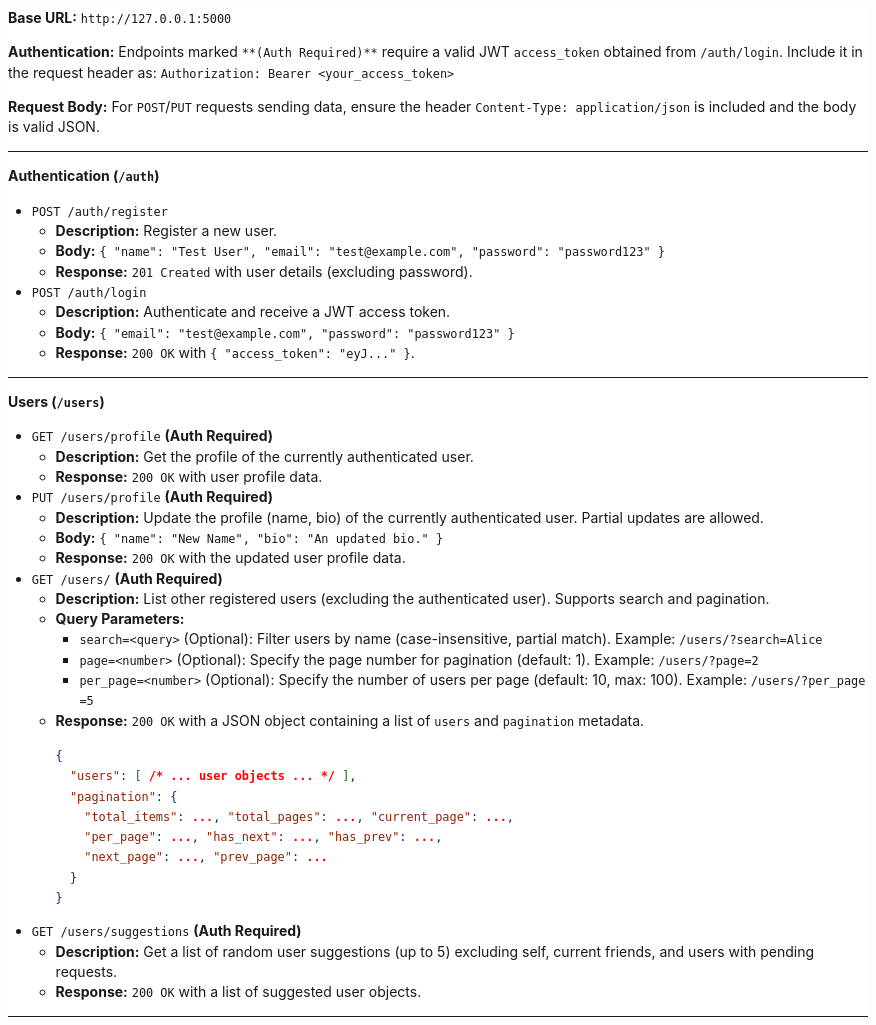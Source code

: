 **Base URL:** `http://127.0.0.1:5000`

**Authentication:** Endpoints marked `**(Auth Required)**` require a valid JWT `access_token` obtained from `/auth/login`. Include it in the request header as:
`Authorization: Bearer <your_access_token>`

**Request Body:** For `POST`/`PUT` requests sending data, ensure the header `Content-Type: application/json` is included and the body is valid JSON.

---

**Authentication (`/auth`)**

*   `POST /auth/register`
    *   **Description:** Register a new user.
    *   **Body:** `{ "name": "Test User", "email": "test@example.com", "password": "password123" }`
    *   **Response:** `201 Created` with user details (excluding password).
*   `POST /auth/login`
    *   **Description:** Authenticate and receive a JWT access token.
    *   **Body:** `{ "email": "test@example.com", "password": "password123" }`
    *   **Response:** `200 OK` with `{ "access_token": "eyJ..." }`.

---

**Users (`/users`)**

*   `GET /users/profile` **(Auth Required)**
    *   **Description:** Get the profile of the currently authenticated user.
    *   **Response:** `200 OK` with user profile data.
*   `PUT /users/profile` **(Auth Required)**
    *   **Description:** Update the profile (name, bio) of the currently authenticated user. Partial updates are allowed.
    *   **Body:** `{ "name": "New Name", "bio": "An updated bio." }`
    *   **Response:** `200 OK` with the updated user profile data.
*   `GET /users/` **(Auth Required)**
    *   **Description:** List other registered users (excluding the authenticated user). Supports search and pagination.
    *   **Query Parameters:**
        *   `search=<query>` (Optional): Filter users by name (case-insensitive, partial match). Example: `/users/?search=Alice`
        *   `page=<number>` (Optional): Specify the page number for pagination (default: 1). Example: `/users/?page=2`
        *   `per_page=<number>` (Optional): Specify the number of users per page (default: 10, max: 100). Example: `/users/?per_page=5`
    *   **Response:** `200 OK` with a JSON object containing a list of `users` and `pagination` metadata.
        ```json
        {
          "users": [ /* ... user objects ... */ ],
          "pagination": {
            "total_items": ..., "total_pages": ..., "current_page": ...,
            "per_page": ..., "has_next": ..., "has_prev": ...,
            "next_page": ..., "prev_page": ...
          }
        }
        ```
*   `GET /users/suggestions` **(Auth Required)**
    *   **Description:** Get a list of random user suggestions (up to 5) excluding self, current friends, and users with pending requests.
    *   **Response:** `200 OK` with a list of suggested user objects.

---